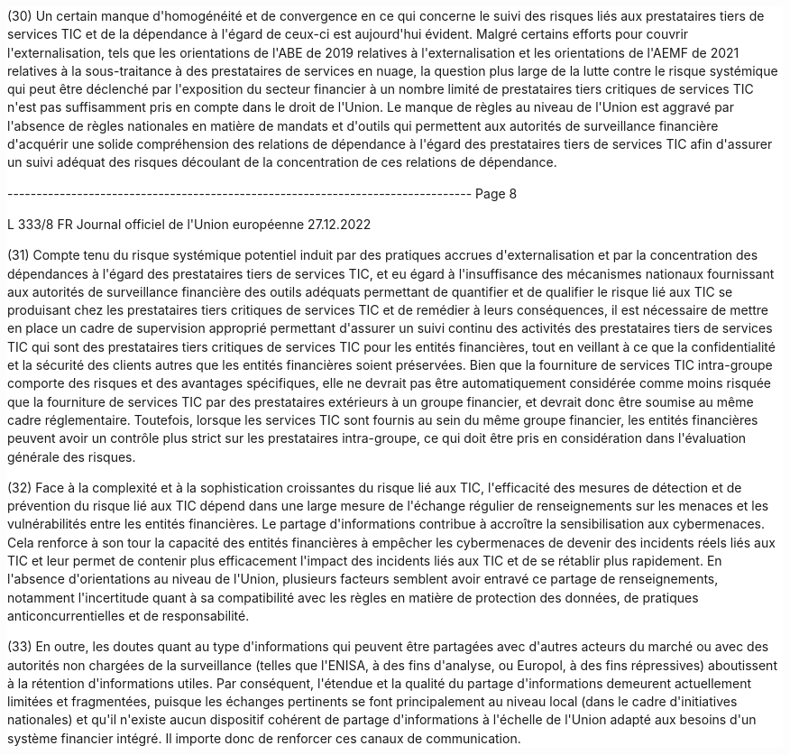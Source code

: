 (30) Un certain manque d'homogénéité et de convergence en ce qui concerne le suivi des risques liés aux prestataires tiers de services TIC et de la dépendance à l'égard de ceux-ci est aujourd'hui évident. Malgré certains efforts pour couvrir l'externalisation, tels que les orientations de l'ABE de 2019 relatives à l'externalisation et les orientations de l'AEMF de 2021 relatives à la sous-traitance à des prestataires de services en nuage, la question plus large de la lutte contre le risque systémique qui peut être déclenché par l'exposition du secteur financier à un nombre limité de prestataires tiers critiques de services TIC n'est pas suffisamment pris en compte dans le droit de l'Union. Le manque de règles au niveau de l'Union est aggravé par l'absence de règles nationales en matière de mandats et d'outils qui permettent aux autorités de surveillance financière d'acquérir une solide compréhension des relations de dépendance à l'égard des prestataires tiers de services TIC afin d'assurer un suivi adéquat des risques découlant de la concentration de ces relations de dépendance.


-------------------------------------------------------------------------------- Page 8

L 333/8 FR Journal officiel de l'Union européenne 27.12.2022

(31) Compte tenu du risque systémique potentiel induit par des pratiques accrues d'externalisation et par la concentration des dépendances à l'égard des prestataires tiers de services TIC, et eu égard à l'insuffisance des mécanismes nationaux fournissant aux autorités de surveillance financière des outils adéquats permettant de quantifier et de qualifier le risque lié aux TIC se produisant chez les prestataires tiers critiques de services TIC et de remédier à leurs conséquences, il est nécessaire de mettre en place un cadre de supervision approprié permettant d'assurer un suivi continu des activités des prestataires tiers de services TIC qui sont des prestataires tiers critiques de services TIC pour les entités financières, tout en veillant à ce que la confidentialité et la sécurité des clients autres que les entités financières soient préservées. Bien que la fourniture de services TIC intra-groupe comporte des risques et des avantages spécifiques, elle ne devrait pas être automatiquement considérée comme moins risquée que la fourniture de services TIC par des prestataires extérieurs à un groupe financier, et devrait donc être soumise au même cadre réglementaire. Toutefois, lorsque les services TIC sont fournis au sein du même groupe financier, les entités financières peuvent avoir un contrôle plus strict sur les prestataires intra-groupe, ce qui doit être pris en considération dans l'évaluation générale des risques.

(32) Face à la complexité et à la sophistication croissantes du risque lié aux TIC, l'efficacité des mesures de détection et de prévention du risque lié aux TIC dépend dans une large mesure de l'échange régulier de renseignements sur les menaces et les vulnérabilités entre les entités financières. Le partage d'informations contribue à accroître la sensibilisation aux cybermenaces. Cela renforce à son tour la capacité des entités financières à empêcher les cybermenaces de devenir des incidents réels liés aux TIC et leur permet de contenir plus efficacement l'impact des incidents liés aux TIC et de se rétablir plus rapidement. En l'absence d'orientations au niveau de l'Union, plusieurs facteurs semblent avoir entravé ce partage de renseignements, notamment l'incertitude quant à sa compatibilité avec les règles en matière de protection des données, de pratiques anticoncurrentielles et de responsabilité.

(33) En outre, les doutes quant au type d'informations qui peuvent être partagées avec d'autres acteurs du marché ou avec des autorités non chargées de la surveillance (telles que l'ENISA, à des fins d'analyse, ou Europol, à des fins répressives) aboutissent à la rétention d'informations utiles. Par conséquent, l'étendue et la qualité du partage d'informations demeurent actuellement limitées et fragmentées, puisque les échanges pertinents se font principalement au niveau local (dans le cadre d'initiatives nationales) et qu'il n'existe aucun dispositif cohérent de partage d'informations à l'échelle de l'Union adapté aux besoins d'un système financier intégré. Il importe donc de renforcer ces canaux de communication.
